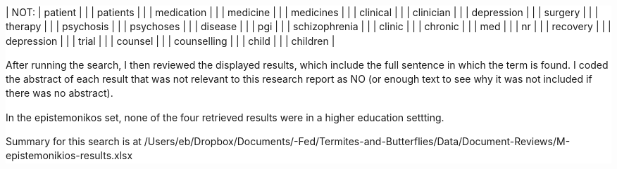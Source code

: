 | NOT: | patient                |
|      | patients               |
|      | medication             |
|      | medicine               |
|      | medicines              |
|      | clinical               |
|      | clinician              |
|      | depression             |
|      | surgery                |
|      | therapy                |
|      | psychosis              |
|      | psychoses              |
|      | disease                |
|      | pgi                    |
|      | schizophrenia          |
|      | clinic                 |
|      | chronic                |
|      | med                    |
|      | nr                     |
|      | recovery               |
|      | depression             |
|      | trial                  |
|      | counsel                |
|      | counselling            |
|      | child                  |
|      | children               |

After running the search, I then reviewed the displayed results, which include the full sentence in which the term is found. I coded the abstract of each result that was not relevant to this research report as NO (or enough  text to see why it was not included if there was no abstract).

In the epistemonikos set, none of the four retrieved results were in a higher education settting.

Summary for this search is at /Users/eb/Dropbox/Documents/-Fed/Termites-and-Butterflies/Data/Document-Reviews/M-epistemonikios-results.xlsx
